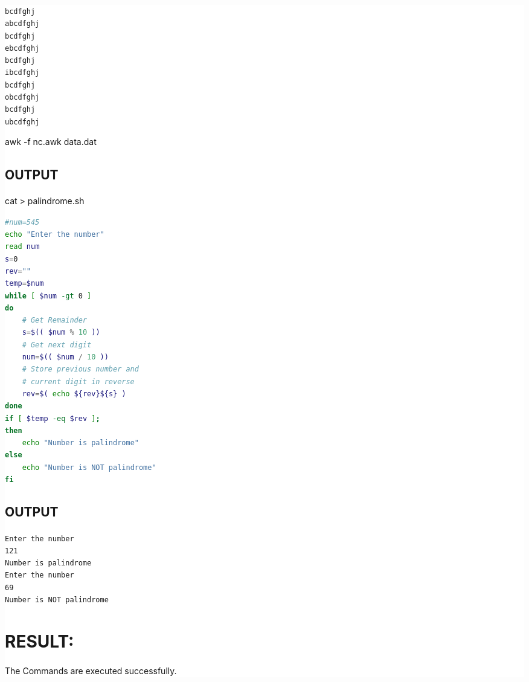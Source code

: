 ```bash
bcdfghj
abcdfghj
bcdfghj
ebcdfghj
bcdfghj
ibcdfghj
bcdfghj
obcdfghj
bcdfghj
ubcdfghj
```
awk -f nc.awk data.dat
## OUTPUT 
 
cat > palindrome.sh
```bash
#num=545
echo "Enter the number"
read num
s=0
rev=""
temp=$num
while [ $num -gt 0 ]
do
	# Get Remainder
	s=$(( $num % 10 ))
	# Get next digit
	num=$(( $num / 10 ))
	# Store previous number and
	# current digit in reverse
	rev=$( echo ${rev}${s} )
done
if [ $temp -eq $rev ];
then
	echo "Number is palindrome"
else
	echo "Number is NOT palindrome"
fi
```
## OUTPUT 
```
Enter the number
121
Number is palindrome
Enter the number
69
Number is NOT palindrome
```
# RESULT:
The Commands are executed successfully.
